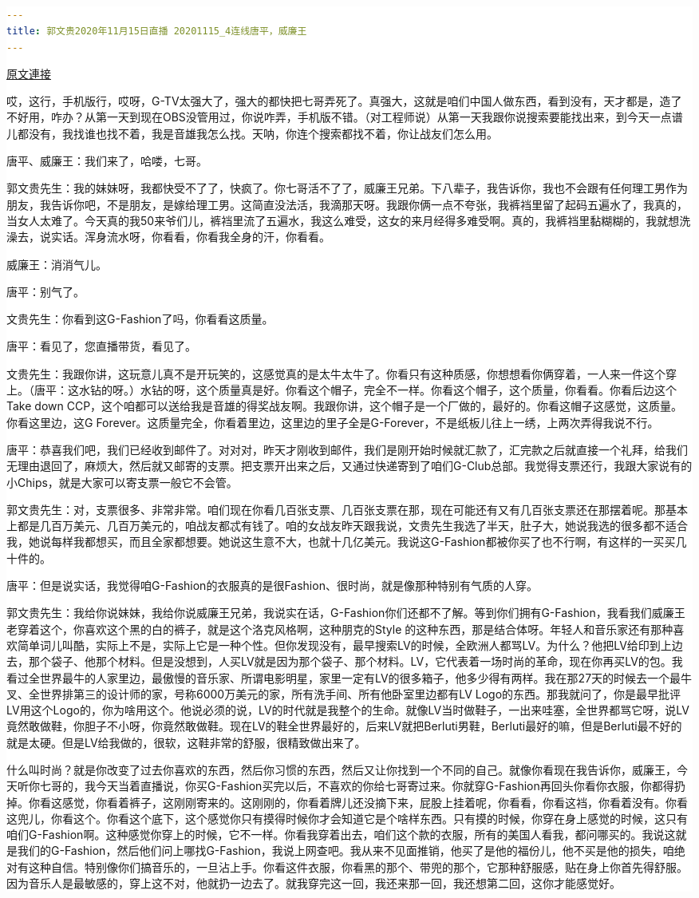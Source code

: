 ```yaml
---
title: 郭文贵2020年11月15日直播 20201115_4连线唐平，威廉王
---
```


[原文連接](https://gnews.org/ThreadView/53482700)

哎，这行，手机版行，哎呀，G-TV太强大了，强大的都快把七哥弄死了。真强大，这就是咱们中国人做东西，看到没有，天才都是，造了不好用，咋办？从第一天到现在OBS没管用过，你说咋弄，手机版不错。（对工程师说）从第一天我跟你说搜索要能找出来，到今天一点谱儿都没有，我找谁也找不着，我是音雄我怎么找。天呐，你连个搜索都找不着，你让战友们怎么用。


唐平、威廉王：我们来了，哈喽，七哥。


郭文贵先生：我的妹妹呀，我都快受不了了，快疯了。你七哥活不了了，威廉王兄弟。下八辈子，我告诉你，我也不会跟有任何理工男作为朋友，我告诉你吧，不是朋友，是嫁给理工男。这简直没法活，我滴那天呀。我跟你俩一点不夸张，我裤裆里留了起码五遍水了，我真的，当女人太难了。今天真的我50来爷们儿，裤裆里流了五遍水，我这么难受，这女的来月经得多难受啊。真的，我裤裆里黏糊糊的，我就想洗澡去，说实话。浑身流水呀，你看看，你看我全身的汗，你看看。


威廉王：消消气儿。


唐平：别气了。


文贵先生：你看到这G-Fashion了吗，你看看这质量。


唐平：看见了，您直播带货，看见了。


文贵先生：我跟你讲，这玩意儿真不是开玩笑的，这感觉真的是太牛太牛了。你看只有这种质感，你想想看你俩穿着，一人来一件这个穿上。（唐平：这水钻的呀。）水钻的呀，这个质量真是好。你看这个帽子，完全不一样。你看这个帽子，这个质量，你看看。你看后边这个Take down CCP，这个咱都可以送给我是音雄的得奖战友啊。我跟你讲，这个帽子是一个厂做的，最好的。你看这帽子这感觉，这质量。你看这里边，这G Forever。这质量完全，你看着里边，这里边的里子全是G-Forever，不是纸板儿往上一绣，上两次弄得我说不行。


唐平：恭喜我们吧，我们已经收到邮件了。对对对，昨天才刚收到邮件，我们是刚开始时候就汇款了，汇完款之后就直接一个礼拜，给我们无理由退回了，麻烦大，然后就又邮寄的支票。把支票开出来之后，又通过快递寄到了咱们G-Club总部。我觉得支票还行，我跟大家说有的小Chips，就是大家可以寄支票一般它不会管。


郭文贵先生：对，支票很多、非常非常。咱们现在你看几百张支票、几百张支票在那，现在可能还有又有几百张支票还在那摆着呢。那基本上都是几百万美元、几百万美元的，咱战友都忒有钱了。咱的女战友昨天跟我说，文贵先生我选了半天，肚子大，她说我选的很多都不适合我，她说每样我都想买，而且全家都想要。她说这生意不大，也就十几亿美元。我说这G-Fashion都被你买了也不行啊，有这样的一买买几十件的。


唐平：但是说实话，我觉得咱G-Fashion的衣服真的是很Fashion、很时尚，就是像那种特别有气质的人穿。


郭文贵先生：我给你说妹妹，我给你说威廉王兄弟，我说实在话，G-Fashion你们还都不了解。等到你们拥有G-Fashion，我看我们威廉王老穿着这个，你喜欢这个黑的白的裤子，就是这个洛克风格啊，这种朋克的Style 的这种东西，那是结合体呀。年轻人和音乐家还有那种喜欢简单词儿叫酷，实际上不是，实际上它是一种个性。但你发现没有，最早搜索LV的时候，全欧洲人都骂LV。为什么？他把LV给印到上边去，那个袋子、他那个材料。但是没想到，人买LV就是因为那个袋子、那个材料。LV，它代表着一场时尚的革命，现在你再买LV的包。我看过全世界最牛的人家里边，最傲慢的音乐家、所谓电影明星，家里一定有LV的很多箱子，他多少得有两样。我在那27天的时候去一个最牛叉、全世界排第三的设计师的家，号称6000万美元的家，所有洗手间、所有他卧室里边都有LV Logo的东西。那我就问了，你是最早批评LV用这个Logo的，你为啥用这个。他说必须的说，LV的时代就是我整个的生命。就像LV当时做鞋子，一出来哇塞，全世界都骂它呀，说LV竟然敢做鞋，你胆子不小呀，你竟然敢做鞋。现在LV的鞋全世界最好的，后来LV就把Berluti男鞋，Berluti最好的嘛，但是Berluti最不好的就是太硬。但是LV给我做的，很软，这鞋非常的舒服，很精致做出来了。


什么叫时尚？就是你改变了过去你喜欢的东西，然后你习惯的东西，然后又让你找到一个不同的自己。就像你看现在我告诉你，威廉王，今天听你七哥的，我今天当着直播说，你买G-Fashion买完以后，不喜欢的你给七哥寄过来。你就穿G-Fashion再回头你看你衣服，你都得扔掉。你看这感觉，你看着裤子，这刚刚寄来的。这刚刚的，你看着牌儿还没摘下来，屁股上挂着呢，你看看，你看这裆，你看着没有。你看这兜儿，你看这个。你看这个底下，这个感觉你只有摸得时候你才会知道它是个啥样东西。只有摸的时候，你穿在身上感觉的时候，这只有咱们G-Fashion啊。这种感觉你穿上的时候，它不一样。你看我穿着出去，咱们这个款的衣服，所有的美国人看我，都问哪买的。我说这就是我们的G-Fashion，然后他们问上哪找G-Fashion，我说上网查吧。我从来不见面推销，他买了是他的福份儿，他不买是他的损失，咱绝对有这种自信。特别像你们搞音乐的，一旦沾上手。你看这件衣服，你看黑的那个、带兜的那个，它那种舒服感，贴在身上你首先得舒服。因为音乐人是最敏感的，穿上这不对，他就扔一边去了。就我穿完这一回，我还来那一回，我还想第二回，这你才能感觉好。
